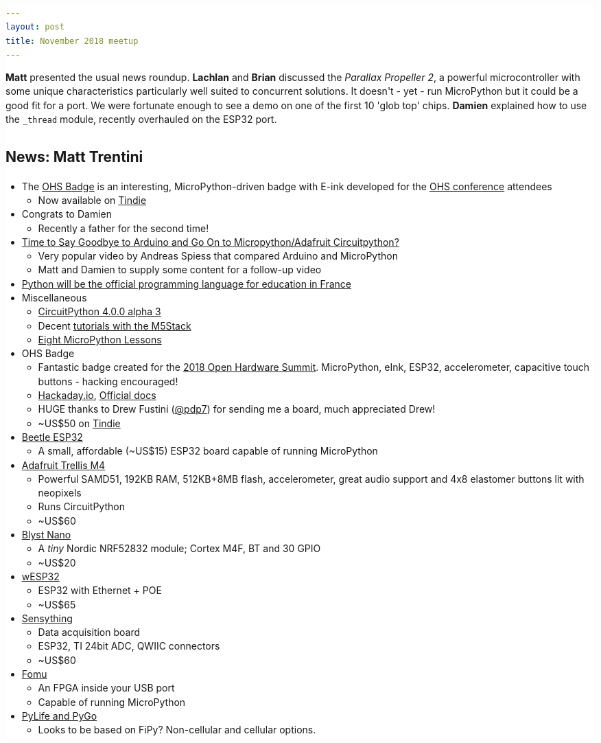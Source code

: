 ```yaml
---
layout: post
title: November 2018 meetup
---
```


**Matt** presented the usual news roundup.
**Lachlan** and **Brian** discussed the _Parallax Propeller 2_, a powerful microcontroller with some unique characteristics particularly well suited to concurrent solutions. 
It doesn't - yet - run MicroPython but it could be a good fit for a port. We were fortunate enough to see a demo on one of the first 10 'glob top' chips.
**Damien** explained how to use the `_thread` module, recently overhauled on the ESP32 port.

## News: Matt Trentini
* The [OHS Badge](https://oshwabadge2018.github.io/) is an interesting, MicroPython-driven badge with E-ink developed for the [OHS conference](https://2018.oshwa.org/) attendees
    * Now available on [Tindie](https://www.tindie.com/products/pdp7/open-hardware-summit-2018-badge/)
* Congrats to Damien
    * Recently a father for the second time!
* [Time to Say Goodbye to Arduino and Go On to Micropython/Adafruit Circuitpython?](https://www.youtube.com/watch?v=m1miwCJtxeM&t=3s)
    * Very popular video by Andreas Spiess that compared Arduino and MicroPython
    * Matt and Damien to supply some content for a follow-up video
* [Python will be the official programming language for education in France](https://twitter.com/nnja/status/1062621193696612352?lang=en)
* Miscellaneous
    * [CircuitPython 4.0.0 alpha 3](https://forums.adafruit.com/viewtopic.php?f=60&t=142379)
    * Decent [tutorials with the M5Stack](http://forum.m5stack.com/topic/402/lesson-19-led-bar-mic-lightmusic)
    * [Eight MicroPython Lessons](https://itywik.org/2018/10/30/eight-micropython-python-experiments-for-the-esp32/)
* OHS Badge
    * Fantastic badge created for the [2018 Open Hardware Summit](https://2018.oshwa.org/). MicroPython, eInk, ESP32, accelerometer, capacitive touch buttons - hacking encouraged!
    * [Hackaday.io](https://hackaday.io/project/112222-2018-open-hardware-summit-badge), [Official docs](https://oshwabadge2018.github.io/)
    * HUGE thanks to Drew Fustini ([@pdp7](https://twitter.com/pdp7)) for sending me a board, much appreciated Drew!
    * ~US$50 on [Tindie](https://www.tindie.com/products/pdp7/open-hardware-summit-2018-badge/)
 * [Beetle ESP32](https://www.dfrobot.com/product-1798.html)
    * A small, affordable (~US$15) ESP32 board capable of running MicroPython
 * [Adafruit Trellis M4](https://www.adafruit.com/product/4020)
    * Powerful SAMD51, 192KB RAM, 512KB+8MB flash, accelerometer, great audio support and 4x8 elastomer buttons lit with neopixels
    * Runs CircuitPython
    * ~US$60
* [Blyst Nano](https://www.crowdsupply.com/i-syst/blyst-nano)
    * A _tiny_ Nordic NRF52832 module; Cortex M4F, BT and 30 GPIO
    * ~US$20
* [wESP32](https://www.crowdsupply.com/silicognition/wesp32)
    * ESP32 with Ethernet + POE
    * ~US$65
* [Sensything](https://www.crowdsupply.com/protocentral/sensything)
    * Data acquisition board
    * ESP32, TI 24bit ADC, QWIIC connectors
    * ~US$60
* [Fomu](https://www.crowdsupply.com/sutajio-kosagi/fomu)
    * An FPGA inside your USB port
    * Capable of running MicroPython
* [PyLife and PyGo](https://www.kickstarter.com/projects/pycom/pylife-and-pygo-the-most-connected-device-in-the-w)
    * Looks to be based on FiPy? Non-cellular and cellular options.